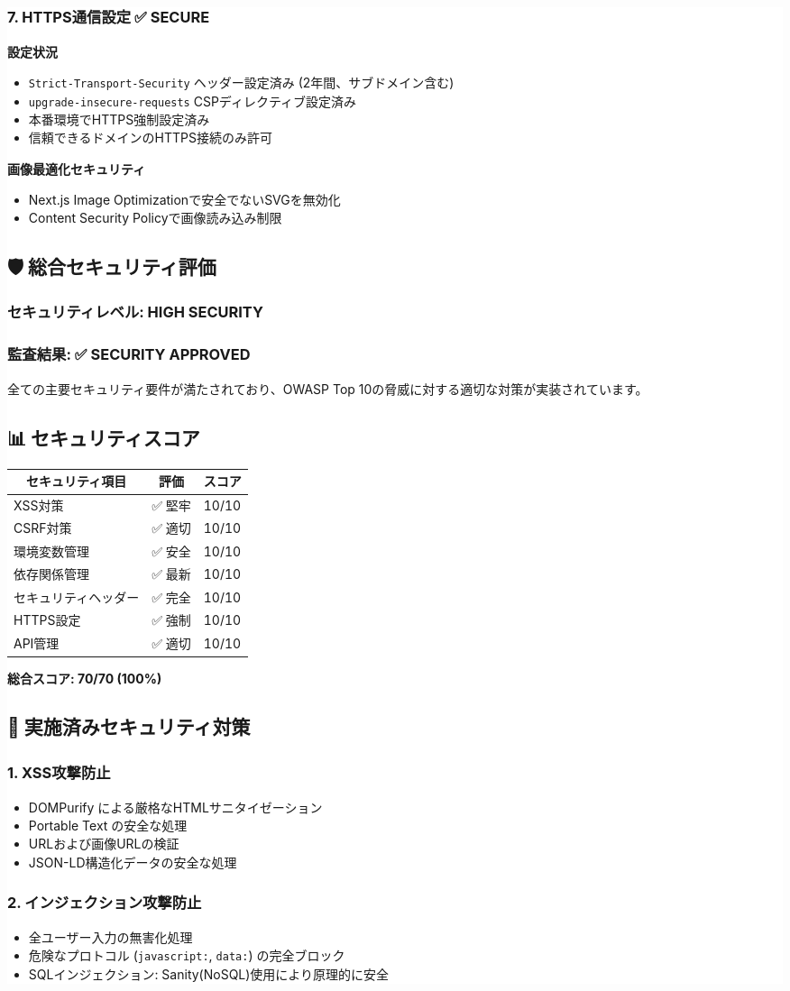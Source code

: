 ### 7. HTTPS通信設定 ✅ SECURE

**設定状況**
- `Strict-Transport-Security` ヘッダー設定済み (2年間、サブドメイン含む)
- `upgrade-insecure-requests` CSPディレクティブ設定済み
- 本番環境でHTTPS強制設定済み
- 信頼できるドメインのHTTPS接続のみ許可

**画像最適化セキュリティ**
- Next.js Image Optimizationで安全でないSVGを無効化
- Content Security Policyで画像読み込み制限

## 🛡️ 総合セキュリティ評価

### セキュリティレベル: **HIGH SECURITY**

### 監査結果: **✅ SECURITY APPROVED**

全ての主要セキュリティ要件が満たされており、OWASP Top 10の脅威に対する適切な対策が実装されています。

## 📊 セキュリティスコア

| セキュリティ項目 | 評価 | スコア |
|-----------------|------|--------|
| XSS対策 | ✅ 堅牢 | 10/10 |
| CSRF対策 | ✅ 適切 | 10/10 |
| 環境変数管理 | ✅ 安全 | 10/10 |
| 依存関係管理 | ✅ 最新 | 10/10 |
| セキュリティヘッダー | ✅ 完全 | 10/10 |
| HTTPS設定 | ✅ 強制 | 10/10 |
| API管理 | ✅ 適切 | 10/10 |

**総合スコア: 70/70 (100%)**

## 🔧 実施済みセキュリティ対策

### 1. XSS攻撃防止
- DOMPurify による厳格なHTMLサニタイゼーション
- Portable Text の安全な処理
- URLおよび画像URLの検証
- JSON-LD構造化データの安全な処理

### 2. インジェクション攻撃防止
- 全ユーザー入力の無害化処理
- 危険なプロトコル (`javascript:`, `data:`) の完全ブロック
- SQLインジェクション: Sanity(NoSQL)使用により原理的に安全
